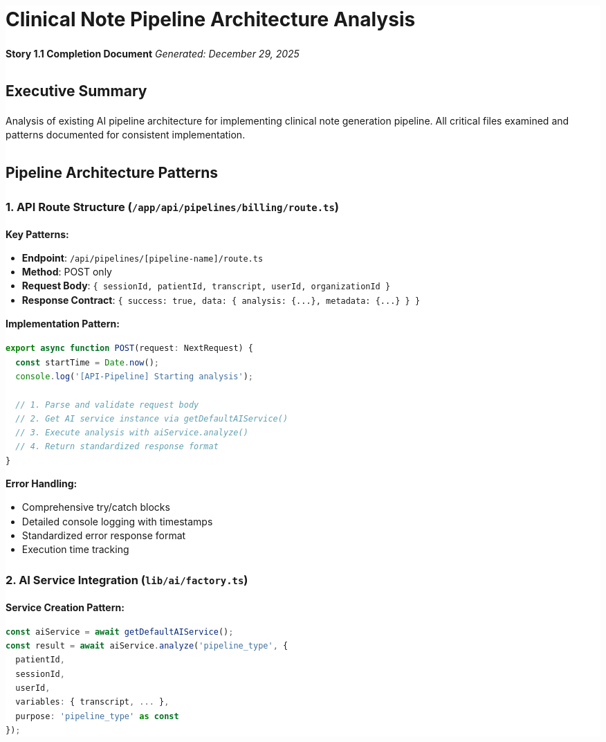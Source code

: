 # Clinical Note Pipeline Architecture Analysis
**Story 1.1 Completion Document**
*Generated: December 29, 2025*

## Executive Summary
Analysis of existing AI pipeline architecture for implementing clinical note generation pipeline. All critical files examined and patterns documented for consistent implementation.

## Pipeline Architecture Patterns

### 1. API Route Structure (`/app/api/pipelines/billing/route.ts`)

**Key Patterns:**
- **Endpoint**: `/api/pipelines/[pipeline-name]/route.ts`
- **Method**: POST only
- **Request Body**: `{ sessionId, patientId, transcript, userId, organizationId }`
- **Response Contract**: `{ success: true, data: { analysis: {...}, metadata: {...} } }`

**Implementation Pattern:**
```typescript
export async function POST(request: NextRequest) {
  const startTime = Date.now();
  console.log('[API-Pipeline] Starting analysis');
  
  // 1. Parse and validate request body
  // 2. Get AI service instance via getDefaultAIService()
  // 3. Execute analysis with aiService.analyze()
  // 4. Return standardized response format
}
```

**Error Handling:**
- Comprehensive try/catch blocks
- Detailed console logging with timestamps
- Standardized error response format
- Execution time tracking

### 2. AI Service Integration (`lib/ai/factory.ts`)

**Service Creation Pattern:**
```typescript
const aiService = await getDefaultAIService();
const result = await aiService.analyze('pipeline_type', {
  patientId,
  sessionId,  
  userId,
  variables: { transcript, ... },
  purpose: 'pipeline_type' as const
});
```
